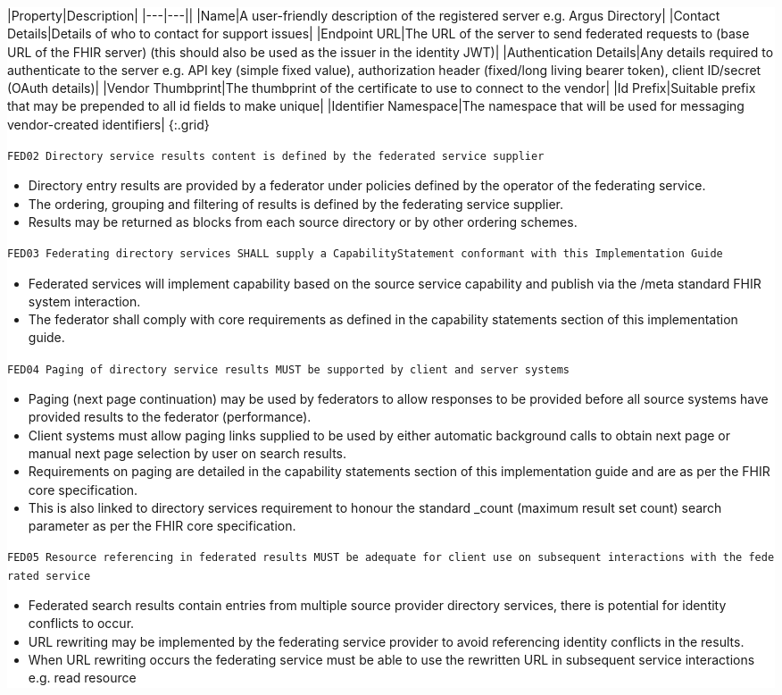 |Property|Description|
|---|---||
|Name|A user-friendly description of the registered server e.g. Argus Directory|
|Contact Details|Details of who to contact for support issues|
|Endpoint URL|The URL of the server to send federated requests to (base URL of the FHIR server) (this should also be used as the issuer in the identity JWT)|
|Authentication Details|Any details required to authenticate to the server e.g. API key (simple fixed value), authorization header (fixed/long living bearer token), client ID/secret (OAuth details)|
|Vendor Thumbprint|The thumbprint of the certificate to use to connect to the vendor|
|Id Prefix|Suitable prefix that may be prepended to all id fields to make unique|
|Identifier Namespace|The namespace that will be used for messaging vendor-created identifiers|
{:.grid}

```
FED02 Directory service results content is defined by the federated service supplier
```
* Directory entry results are provided by a federator under policies defined by the operator of the federating service.
* The ordering, grouping and filtering of results is defined by the federating service supplier.
* Results may be returned as blocks from each source directory or by other ordering schemes.

```
FED03 Federating directory services SHALL supply a CapabilityStatement conformant with this Implementation Guide
```
* Federated services will implement capability based on the source service capability and publish via the /meta standard FHIR system interaction.
* The federator shall comply with core requirements as defined in the capability statements section of this implementation guide.

```
FED04 Paging of directory service results MUST be supported by client and server systems
```
* Paging (next page continuation) may be used by federators to allow responses to be provided before all source systems have provided results to the federator (performance).
* Client systems must allow paging links supplied to be used by either automatic background calls to obtain next page or manual next page selection by user on search results.
* Requirements on paging are detailed in the capability statements section of this implementation guide and are as per the FHIR core specification.
* This is also linked to directory services requirement to honour the standard _count (maximum result set count) search parameter as per the FHIR core specification.

```
FED05 Resource referencing in federated results MUST be adequate for client use on subsequent interactions with the federated service
```

* Federated search results contain entries from multiple source provider directory services, there is potential for identity conflicts to occur.
* URL rewriting may be implemented by the federating service provider to avoid referencing identity conflicts in the results.
* When URL rewriting occurs the federating service must be able to use the rewritten URL in subsequent service interactions e.g. read resource
